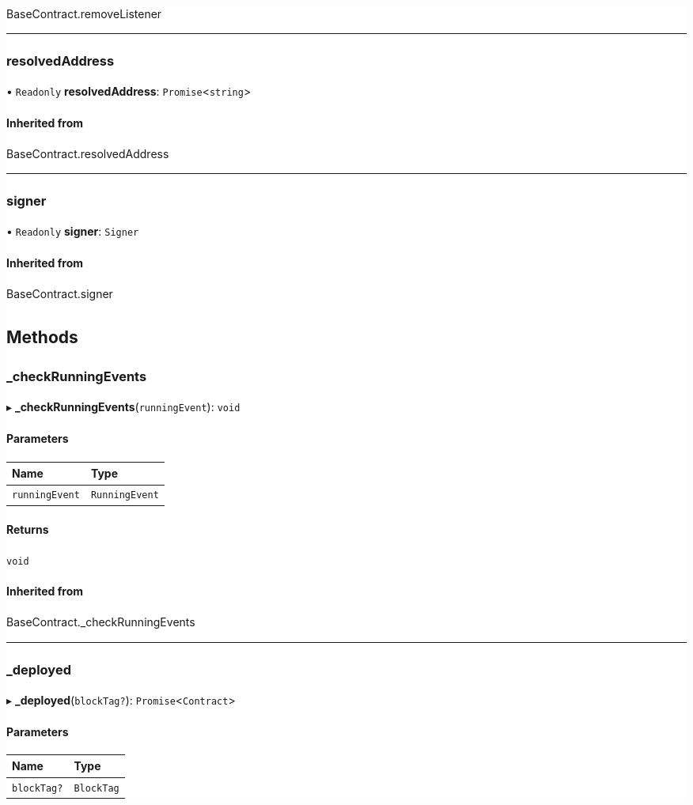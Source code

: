 BaseContract.removeListener

___

### resolvedAddress

• `Readonly` **resolvedAddress**: `Promise`<`string`\>

#### Inherited from

BaseContract.resolvedAddress

___

### signer

• `Readonly` **signer**: `Signer`

#### Inherited from

BaseContract.signer

## Methods

### \_checkRunningEvents

▸ **_checkRunningEvents**(`runningEvent`): `void`

#### Parameters

| Name | Type |
| :------ | :------ |
| `runningEvent` | `RunningEvent` |

#### Returns

`void`

#### Inherited from

BaseContract.\_checkRunningEvents

___

### \_deployed

▸ **_deployed**(`blockTag?`): `Promise`<`Contract`\>

#### Parameters

| Name | Type |
| :------ | :------ |
| `blockTag?` | `BlockTag` |
